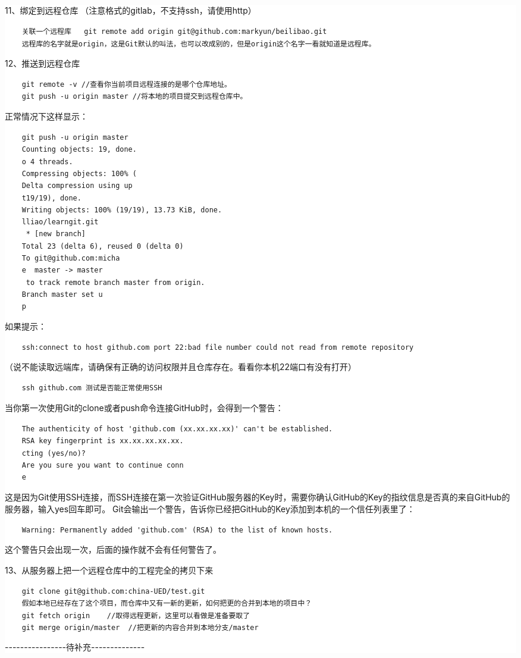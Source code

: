 11、绑定到远程仓库  （注意格式的gitlab，不支持ssh，请使用http）

		关联一个远程库   git remote add origin git@github.com:markyun/beilibao.git
		远程库的名字就是origin，这是Git默认的叫法，也可以改成别的，但是origin这个名字一看就知道是远程库。

12、推送到远程仓库

		git remote -v //查看你当前项目远程连接的是哪个仓库地址。
		git push -u origin master //将本地的项目提交到远程仓库中。

正常情况下这样显示：

		git push -u origin master
		Counting objects: 19, done.
		o 4 threads.
		Compressing objects: 100% (
		Delta compression using up
		t19/19), done.
		Writing objects: 100% (19/19), 13.73 KiB, done.
		lliao/learngit.git
		 * [new branch]
		Total 23 (delta 6), reused 0 (delta 0)
		To git@github.com:micha
		e  master -> master
		 to track remote branch master from origin.
		Branch master set u
		p

如果提示：

		ssh:connect to host github.com port 22:bad file number could not read from remote repository

（说不能读取远端库，请确保有正确的访问权限并且仓库存在。看看你本机22端口有没有打开）

		ssh github.com 测试是否能正常使用SSH

当你第一次使用Git的clone或者push命令连接GitHub时，会得到一个警告：

		The authenticity of host 'github.com (xx.xx.xx.xx)' can't be established.
		RSA key fingerprint is xx.xx.xx.xx.xx.
		cting (yes/no)?
		Are you sure you want to continue conn
		e

这是因为Git使用SSH连接，而SSH连接在第一次验证GitHub服务器的Key时，需要你确认GitHub的Key的指纹信息是否真的来自GitHub的服务器，输入yes回车即可。
Git会输出一个警告，告诉你已经把GitHub的Key添加到本机的一个信任列表里了：

		Warning: Permanently added 'github.com' (RSA) to the list of known hosts.

这个警告只会出现一次，后面的操作就不会有任何警告了。

13、从服务器上把一个远程仓库中的工程完全的拷贝下来

		git clone git@github.com:china-UED/test.git
		假如本地已经存在了这个项目，而仓库中又有一新的更新，如何把更的合并到本地的项目中？
		git fetch origin    //取得远程更新，这里可以看做是准备要取了
		git merge origin/master  //把更新的内容合并到本地分支/master

----------------待补充--------------
